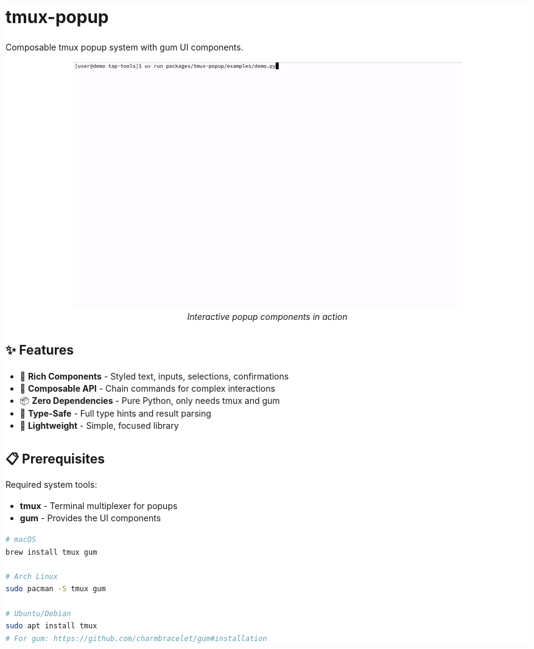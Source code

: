 # tmux-popup

Composable tmux popup system with gum UI components.

<p align="center">
  <img src="https://github.com/angelsen/tap-tools/blob/main/assets/recordings/processed/tmux-popup-demo.gif" width="640" alt="tmux-popup demo">
  <br>
  <em>Interactive popup components in action</em>
</p>

## ✨ Features

- 🎨 **Rich Components** - Styled text, inputs, selections, confirmations
- 🔧 **Composable API** - Chain commands for complex interactions
- 📦 **Zero Dependencies** - Pure Python, only needs tmux and gum
- 🎯 **Type-Safe** - Full type hints and result parsing
- 🚀 **Lightweight** - Simple, focused library

## 📋 Prerequisites

Required system tools:
- **tmux** - Terminal multiplexer for popups
- **gum** - Provides the UI components

```bash
# macOS
brew install tmux gum

# Arch Linux
sudo pacman -S tmux gum

# Ubuntu/Debian
sudo apt install tmux
# For gum: https://github.com/charmbracelet/gum#installation
```
